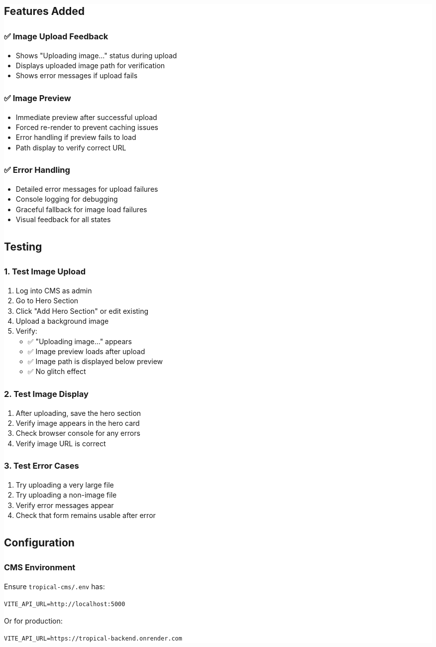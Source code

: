 ## Features Added

### ✅ Image Upload Feedback
- Shows "Uploading image..." status during upload
- Displays uploaded image path for verification
- Shows error messages if upload fails

### ✅ Image Preview
- Immediate preview after successful upload
- Forced re-render to prevent caching issues
- Error handling if preview fails to load
- Path display to verify correct URL

### ✅ Error Handling
- Detailed error messages for upload failures
- Console logging for debugging
- Graceful fallback for image load failures
- Visual feedback for all states

## Testing

### 1. Test Image Upload
1. Log into CMS as admin
2. Go to Hero Section
3. Click "Add Hero Section" or edit existing
4. Upload a background image
5. Verify:
   - ✅ "Uploading image..." appears
   - ✅ Image preview loads after upload
   - ✅ Image path is displayed below preview
   - ✅ No glitch effect

### 2. Test Image Display
1. After uploading, save the hero section
2. Verify image appears in the hero card
3. Check browser console for any errors
4. Verify image URL is correct

### 3. Test Error Cases
1. Try uploading a very large file
2. Try uploading a non-image file
3. Verify error messages appear
4. Check that form remains usable after error

## Configuration

### CMS Environment
Ensure `tropical-cms/.env` has:
```env
VITE_API_URL=http://localhost:5000
```
Or for production:
```env
VITE_API_URL=https://tropical-backend.onrender.com
```
